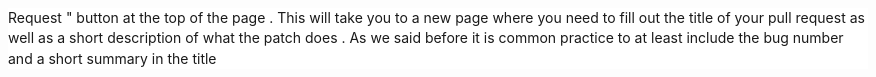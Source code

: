Request
"
button
at
the
top
of
the
page
.
This
will
take
you
to
a
new
page
where
you
need
to
fill
out
the
title
of
your
pull
request
as
well
as
a
short
description
of
what
the
patch
does
.
As
we
said
before
it
is
common
practice
to
at
least
include
the
bug
number
and
a
short
summary
in
the
title